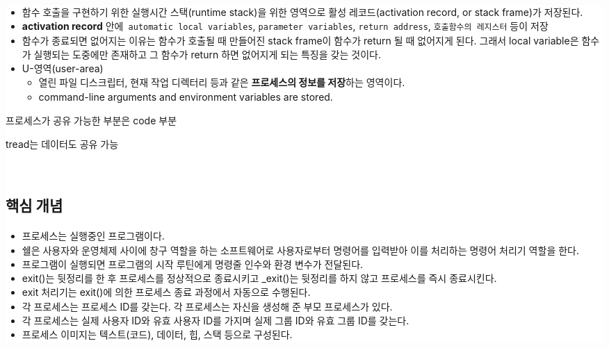   - 함수 호출을 구현하기 위한 실행시간 스택(runtime stack)을 위한 영역으로 활성 레코드(activation record, or stack frame)가 저장된다. 
  - **activation record** 안에` automatic local variables`, `parameter variables`, `return address`, `호출함수의 레지스터` 등이 저장 
  - 함수가 종료되면 없어지는 이유는 함수가 호출될 때 만들어진 stack frame이 함수가 return 될 때 없어지게 된다. 그래서 local variable은 함수가 실행되는 도중에만 존재하고 그 함수가 return 하면 없어지게 되는 특징을 갖는 것이다.
- U-영역(user-area) 
  - 열린 파일 디스크립터, 현재 작업 디렉터리 등과 같은 **프로세스의 정보를 저장**하는 영역이다.
  - command-line arguments and environment variables are stored.

프로세스가 공유 가능한 부분은 code 부분

 tread는 데이터도 공유 가능

<br>

## 핵심 개념

- 프로세스는 실행중인 프로그램이다. 
- 쉘은 사용자와 운영체제 사이에 창구 역할을 하는 소프트웨어로 사용자로부터 명령어를 입력받아 이를 처리하는 명령어 처리기 역할을 한다. 
- 프로그램이 실행되면 프로그램의 시작 루틴에게 명령줄 인수와 환경 변수가 전달된다. 
- exit()는 뒷정리를 한 후 프로세스를 정상적으로 종료시키고 _exit()는 뒷정리를 하지 않고 프로세스를 즉시 종료시킨다. 
- exit 처리기는 exit()에 의한 프로세스 종료 과정에서 자동으로 수행된다. 
- 각 프로세스는 프로세스 ID를 갖는다. 각 프로세스는 자신을 생성해 준 부모 프로세스가 있다. 
- 각 프로세스는 실제 사용자 ID와 유효 사용자 ID를 가지며 실제 그룹 ID와 유효 그룹 ID를 갖는다. 
- 프로세스 이미지는 텍스트(코드), 데이터, 힙, 스택 등으로 구성된다.

